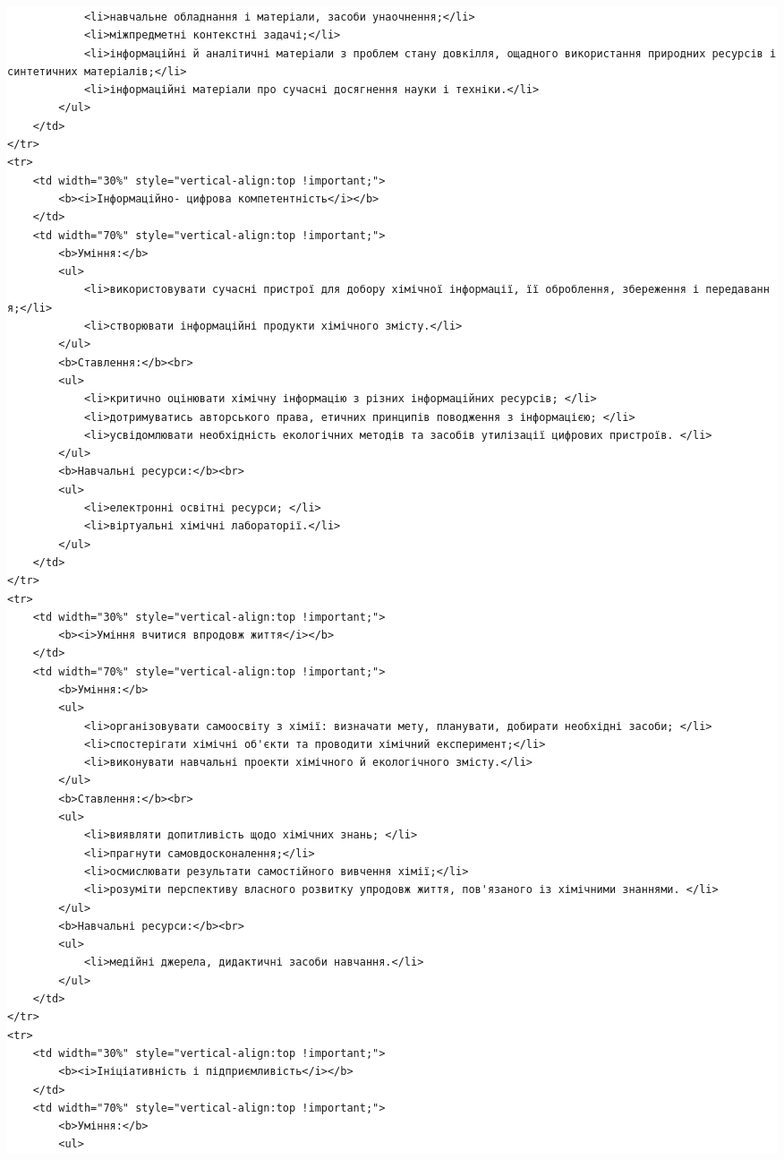 				<li>навчальне обладнання і матеріали, засоби унаочнення;</li>
				<li>міжпредметні контекстні задачі;</li> 
				<li>інформаційні й аналітичні матеріали з проблем стану довкілля, ощадного використання природних ресурсів і синтетичних матеріалів;</li>
				<li>інформаційні матеріали про сучасні досягнення науки і техніки.</li>
			</ul> 		
		</td>
	</tr>
	<tr>
		<td width="30%" style="vertical-align:top !important;">
			<b><i>Інформаційно- цифрова компетентність</i></b> 
		</td>
		<td width="70%" style="vertical-align:top !important;">
			<b>Уміння:</b> 
			<ul>
				<li>використовувати сучасні пристрої для добору хімічної інформації, її оброблення, збереження і передавання;</li> 
				<li>створювати інформаційні продукти хімічного змісту.</li>
			</ul> 
			<b>Ставлення:</b><br>
			<ul>
				<li>критично оцінювати хімічну інформацію з різних інформаційних ресурсів; </li> 
				<li>дотримуватись авторського права, етичних принципів поводження з інформацією; </li>
				<li>усвідомлювати необхідність екологічних методів та засобів утилізації цифрових пристроїв. </li>
			</ul>
			<b>Навчальні ресурси:</b><br>
			<ul>
				<li>електронні освітні ресурси; </li>
				<li>віртуальні хімічні лабораторії.</li> 
			</ul> 		
		</td>
	</tr>
	<tr>
		<td width="30%" style="vertical-align:top !important;">
			<b><i>Уміння вчитися впродовж життя</i></b> 
		</td>
		<td width="70%" style="vertical-align:top !important;">
			<b>Уміння:</b> 
			<ul>
				<li>організовувати самоосвіту з хімії: визначати мету, планувати, добирати необхідні засоби; </li> 
				<li>спостерігати хімічні об'єкти та проводити хімічний експеримент;</li>
				<li>виконувати навчальні проекти хімічного й екологічного змісту.</li>
			</ul> 
			<b>Ставлення:</b><br>
			<ul>
				<li>виявляти допитливість щодо хімічних знань; </li> 
				<li>прагнути самовдосконалення;</li>
				<li>осмислювати результати самостійного вивчення хімії;</li>
				<li>розуміти перспективу власного розвитку упродовж життя, пов'язаного із хімічними знаннями. </li>
			</ul>
			<b>Навчальні ресурси:</b><br>
			<ul>
				<li>медійні джерела, дидактичні засоби навчання.</li>
			</ul> 		
		</td>
	</tr>	
	<tr>
		<td width="30%" style="vertical-align:top !important;">
			<b><i>Ініціативність і підприємливість</i></b> 
		</td>
		<td width="70%" style="vertical-align:top !important;">
			<b>Уміння:</b> 
			<ul>